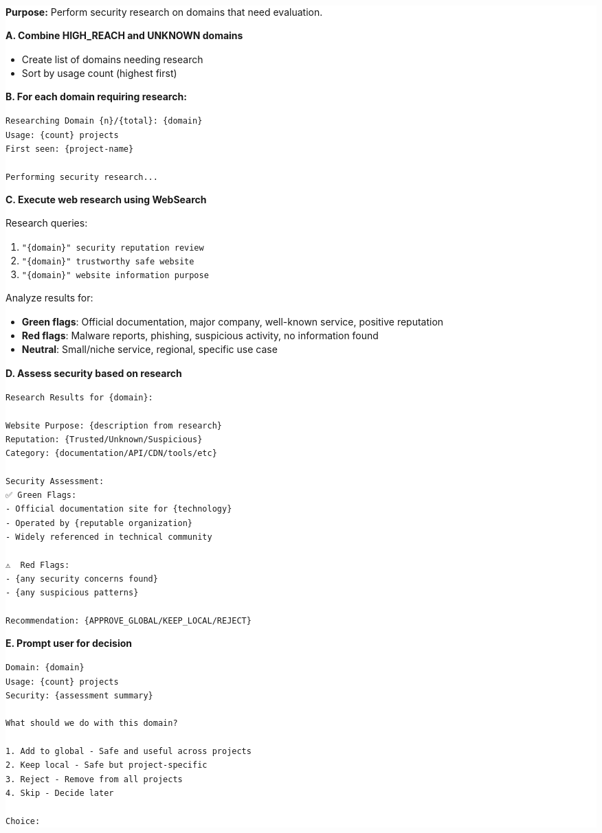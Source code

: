 **Purpose:** Perform security research on domains that need evaluation.

**A. Combine HIGH_REACH and UNKNOWN domains**
- Create list of domains needing research
- Sort by usage count (highest first)

**B. For each domain requiring research:**

```
Researching Domain {n}/{total}: {domain}
Usage: {count} projects
First seen: {project-name}

Performing security research...
```

**C. Execute web research using WebSearch**

Research queries:
1. `"{domain}" security reputation review`
2. `"{domain}" trustworthy safe website`
3. `"{domain}" website information purpose`

Analyze results for:
- **Green flags**: Official documentation, major company, well-known service, positive reputation
- **Red flags**: Malware reports, phishing, suspicious activity, no information found
- **Neutral**: Small/niche service, regional, specific use case

**D. Assess security based on research**

```
Research Results for {domain}:

Website Purpose: {description from research}
Reputation: {Trusted/Unknown/Suspicious}
Category: {documentation/API/CDN/tools/etc}

Security Assessment:
✅ Green Flags:
- Official documentation site for {technology}
- Operated by {reputable organization}
- Widely referenced in technical community

⚠️  Red Flags:
- {any security concerns found}
- {any suspicious patterns}

Recommendation: {APPROVE_GLOBAL/KEEP_LOCAL/REJECT}
```

**E. Prompt user for decision**

```
Domain: {domain}
Usage: {count} projects
Security: {assessment summary}

What should we do with this domain?

1. Add to global - Safe and useful across projects
2. Keep local - Safe but project-specific
3. Reject - Remove from all projects
4. Skip - Decide later

Choice:
```
